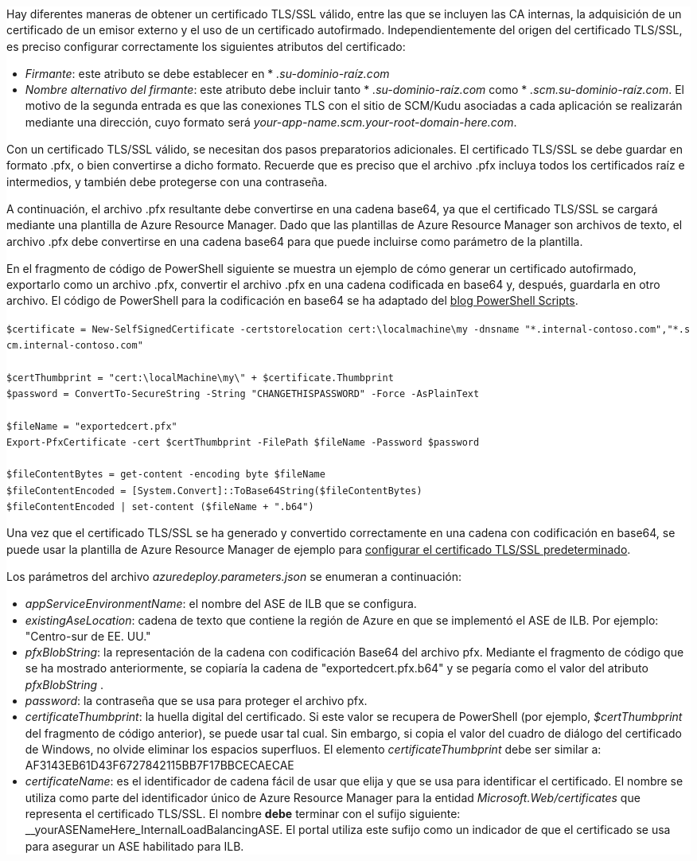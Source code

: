 Hay diferentes maneras de obtener un certificado TLS/SSL válido, entre las que se incluyen las CA internas, la adquisición de un certificado de un emisor externo y el uso de un certificado autofirmado.  Independientemente del origen del certificado TLS/SSL, es preciso configurar correctamente los siguientes atributos del certificado:

* *Firmante*:  este atributo se debe establecer en * *.su-dominio-raíz.com*
* *Nombre alternativo del firmante*:  este atributo debe incluir tanto * *.su-dominio-raíz.com* como * *.scm.su-dominio-raíz.com*.  El motivo de la segunda entrada es que las conexiones TLS con el sitio de SCM/Kudu asociadas a cada aplicación se realizarán mediante una dirección, cuyo formato será *your-app-name.scm.your-root-domain-here.com*.

Con un certificado TLS/SSL válido, se necesitan dos pasos preparatorios adicionales. El certificado TLS/SSL se debe guardar en formato .pfx, o bien convertirse a dicho formato. Recuerde que es preciso que el archivo .pfx incluya todos los certificados raíz e intermedios, y también debe protegerse con una contraseña.

A continuación, el archivo .pfx resultante debe convertirse en una cadena base64, ya que el certificado TLS/SSL se cargará mediante una plantilla de Azure Resource Manager.  Dado que las plantillas de Azure Resource Manager son archivos de texto, el archivo .pfx debe convertirse en una cadena base64 para que puede incluirse como parámetro de la plantilla.

En el fragmento de código de PowerShell siguiente se muestra un ejemplo de cómo generar un certificado autofirmado, exportarlo como un archivo .pfx, convertir el archivo .pfx en una cadena codificada en base64 y, después, guardarla en otro archivo. El código de PowerShell para la codificación en base64 se ha adaptado del [blog PowerShell Scripts][examplebase64encoding].

```azurepowershell-interactive
$certificate = New-SelfSignedCertificate -certstorelocation cert:\localmachine\my -dnsname "*.internal-contoso.com","*.scm.internal-contoso.com"

$certThumbprint = "cert:\localMachine\my\" + $certificate.Thumbprint
$password = ConvertTo-SecureString -String "CHANGETHISPASSWORD" -Force -AsPlainText

$fileName = "exportedcert.pfx"
Export-PfxCertificate -cert $certThumbprint -FilePath $fileName -Password $password     

$fileContentBytes = get-content -encoding byte $fileName
$fileContentEncoded = [System.Convert]::ToBase64String($fileContentBytes)
$fileContentEncoded | set-content ($fileName + ".b64")
```

Una vez que el certificado TLS/SSL se ha generado y convertido correctamente en una cadena con codificación en base64, se puede usar la plantilla de Azure Resource Manager de ejemplo para [configurar el certificado TLS/SSL predeterminado][configuringDefaultSSLCertificate].

Los parámetros del archivo *azuredeploy.parameters.json* se enumeran a continuación:

* *appServiceEnvironmentName*:  el nombre del ASE de ILB que se configura.
* *existingAseLocation*:  cadena de texto que contiene la región de Azure en que se implementó el ASE de ILB.  Por ejemplo:  "Centro-sur de EE. UU."
* *pfxBlobString*:  la representación de la cadena con codificación Base64 del archivo pfx.  Mediante el fragmento de código que se ha mostrado anteriormente, se copiaría la cadena de "exportedcert.pfx.b64" y se pegaría como el valor del atributo *pfxBlobString* .
* *password*:  la contraseña que se usa para proteger el archivo pfx.
* *certificateThumbprint*:  la huella digital del certificado.  Si este valor se recupera de PowerShell (por ejemplo, *$certThumbprint* del fragmento de código anterior), se puede usar tal cual.  Sin embargo, si copia el valor del cuadro de diálogo del certificado de Windows, no olvide eliminar los espacios superfluos.  El elemento *certificateThumbprint* debe ser similar a:  AF3143EB61D43F6727842115BB7F17BBCECAECAE
* *certificateName*:  es el identificador de cadena fácil de usar que elija y que se usa para identificar el certificado. El nombre se utiliza como parte del identificador único de Azure Resource Manager para la entidad *Microsoft.Web/certificates* que representa el certificado TLS/SSL. El nombre **debe** terminar con el sufijo siguiente: \__yourASENameHere_InternalLoadBalancingASE. El portal utiliza este sufijo como un indicador de que el certificado se usa para asegurar un ASE habilitado para ILB.


[quickstartilbasecreate]: https://azure.microsoft.com/resources/templates/web-app-ase-ilb-create/
[examplebase64encoding]: https://powershellscripts.blogspot.com/2007/02/base64-encode-file.html 
[configuringDefaultSSLCertificate]: https://azure.microsoft.com/resources/templates/web-app-ase-ilb-configure-default-ssl/